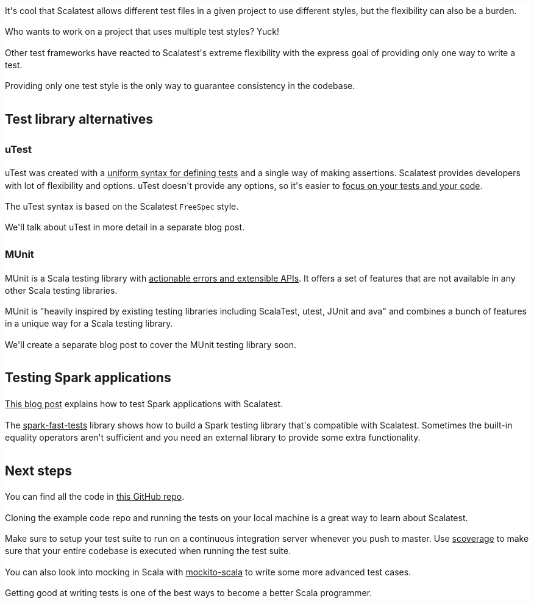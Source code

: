 It's cool that Scalatest allows different test files in a given project to use different styles, but the flexibility can also be a burden.

Who wants to work on a project that uses multiple test styles? Yuck!

Other test frameworks have reacted to Scalatest's extreme flexibility with the express goal of providing only one way to write a test.

Providing only one test style is the only way to guarantee consistency in the codebase.

## Test library alternatives

### uTest

uTest was created with a [uniform syntax for defining tests](https://github.com/lihaoyi/utest#why-utest) and a single way of making assertions. Scalatest provides developers with lot of flexibility and options. uTest doesn't provide any options, so it's easier to [focus on your tests and your code](http://www.lihaoyi.com/post/uTesttheEssentialTestFrameworkforScala.html).

The uTest syntax is based on the Scalatest `FreeSpec` style.

We'll talk about uTest in more detail in a separate blog post.

### MUnit

MUnit is a Scala testing library with [actionable errors and extensible APIs](https://scalameta.org/munit/blog/2020/02/01/hello-world.html). It offers a set of features that are not available in any other Scala testing libraries.

MUnit is "heavily inspired by existing testing libraries including ScalaTest, utest, JUnit and ava" and combines a bunch of features in a unique way for a Scala testing library.

We'll create a separate blog post to cover the MUnit testing library soon.

## Testing Spark applications

[This blog post](https://medium.com/@mrpowers/testing-spark-applications-8c590d3215fa) explains how to test Spark applications with Scalatest.

The [spark-fast-tests](https://github.com/MrPowers/spark-fast-tests/) library shows how to build a Spark testing library that's compatible with Scalatest. Sometimes the built-in equality operators aren't sufficient and you need an external library to provide some extra functionality.

## Next steps

You can find all the code in [this GitHub repo](https://github.com/MrPowers/scalatest-example).

Cloning the example code repo and running the tests on your local machine is a great way to learn about Scalatest.

Make sure to setup your test suite to run on a continuous integration server whenever you push to master. Use [scoverage](https://github.com/scoverage) to make sure that your entire codebase is executed when running the test suite.

You can also look into mocking in Scala with [mockito-scala](https://github.com/mockito/mockito-scala) to write some more advanced test cases.

Getting good at writing tests is one of the best ways to become a better Scala programmer.
